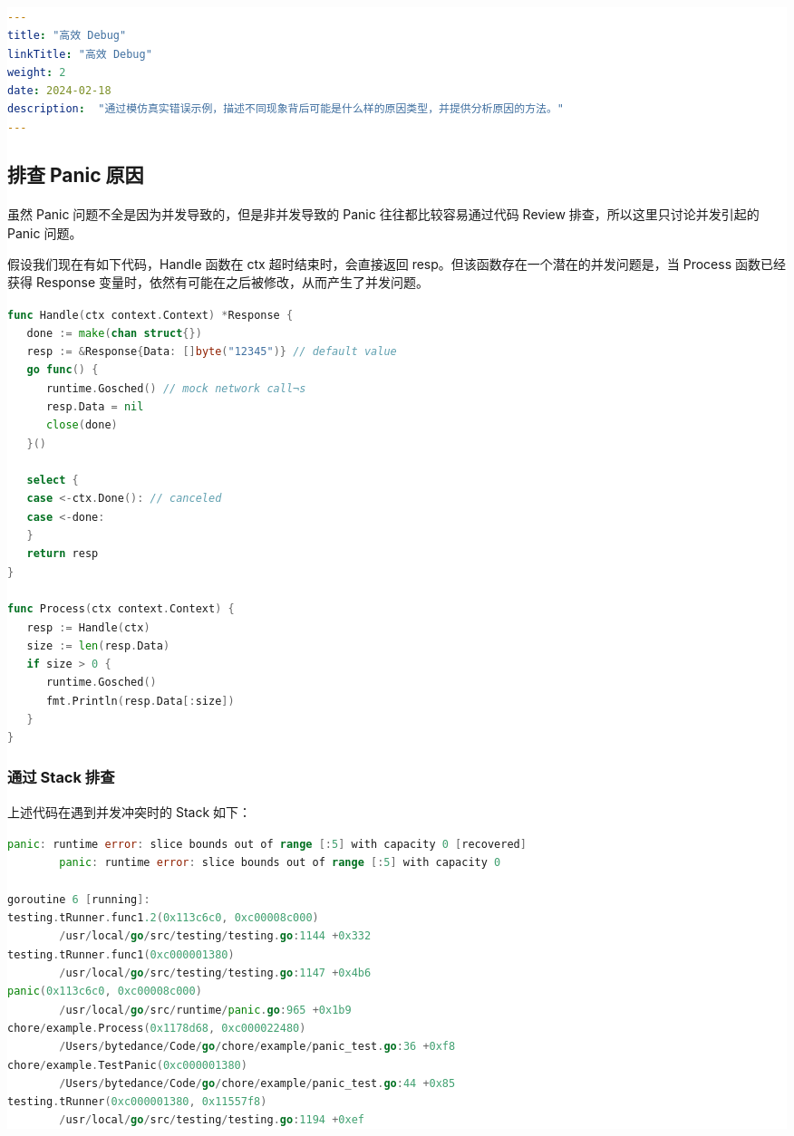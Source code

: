 ```yaml
---
title: "高效 Debug"
linkTitle: "高效 Debug"
weight: 2
date: 2024-02-18
description:  "通过模仿真实错误示例，描述不同现象背后可能是什么样的原因类型，并提供分析原因的方法。"
---
```


## 排查 Panic 原因

虽然 Panic 问题不全是因为并发导致的，但是非并发导致的 Panic 往往都比较容易通过代码 Review 排查，所以这里只讨论并发引起的 Panic 问题。

假设我们现在有如下代码，Handle 函数在 ctx 超时结束时，会直接返回 resp。但该函数存在一个潜在的并发问题是，当 Process 函数已经获得 Response 变量时，依然有可能在之后被修改，从而产生了并发问题。

```go
func Handle(ctx context.Context) *Response {
   done := make(chan struct{})
   resp := &Response{Data: []byte("12345")} // default value
   go func() {
      runtime.Gosched() // mock network call¬s
      resp.Data = nil
      close(done)
   }()

   select {
   case <-ctx.Done(): // canceled
   case <-done:
   }
   return resp
}

func Process(ctx context.Context) {
   resp := Handle(ctx)
   size := len(resp.Data)
   if size > 0 {
      runtime.Gosched()
      fmt.Println(resp.Data[:size])
   }
}
```

### 通过 Stack 排查

上述代码在遇到并发冲突时的 Stack 如下：

```go
panic: runtime error: slice bounds out of range [:5] with capacity 0 [recovered]
        panic: runtime error: slice bounds out of range [:5] with capacity 0

goroutine 6 [running]:
testing.tRunner.func1.2(0x113c6c0, 0xc00008c000)
        /usr/local/go/src/testing/testing.go:1144 +0x332
testing.tRunner.func1(0xc000001380)
        /usr/local/go/src/testing/testing.go:1147 +0x4b6
panic(0x113c6c0, 0xc00008c000)
        /usr/local/go/src/runtime/panic.go:965 +0x1b9
chore/example.Process(0x1178d68, 0xc000022480)
        /Users/bytedance/Code/go/chore/example/panic_test.go:36 +0xf8
chore/example.TestPanic(0xc000001380)
        /Users/bytedance/Code/go/chore/example/panic_test.go:44 +0x85
testing.tRunner(0xc000001380, 0x11557f8)
        /usr/local/go/src/testing/testing.go:1194 +0xef
```